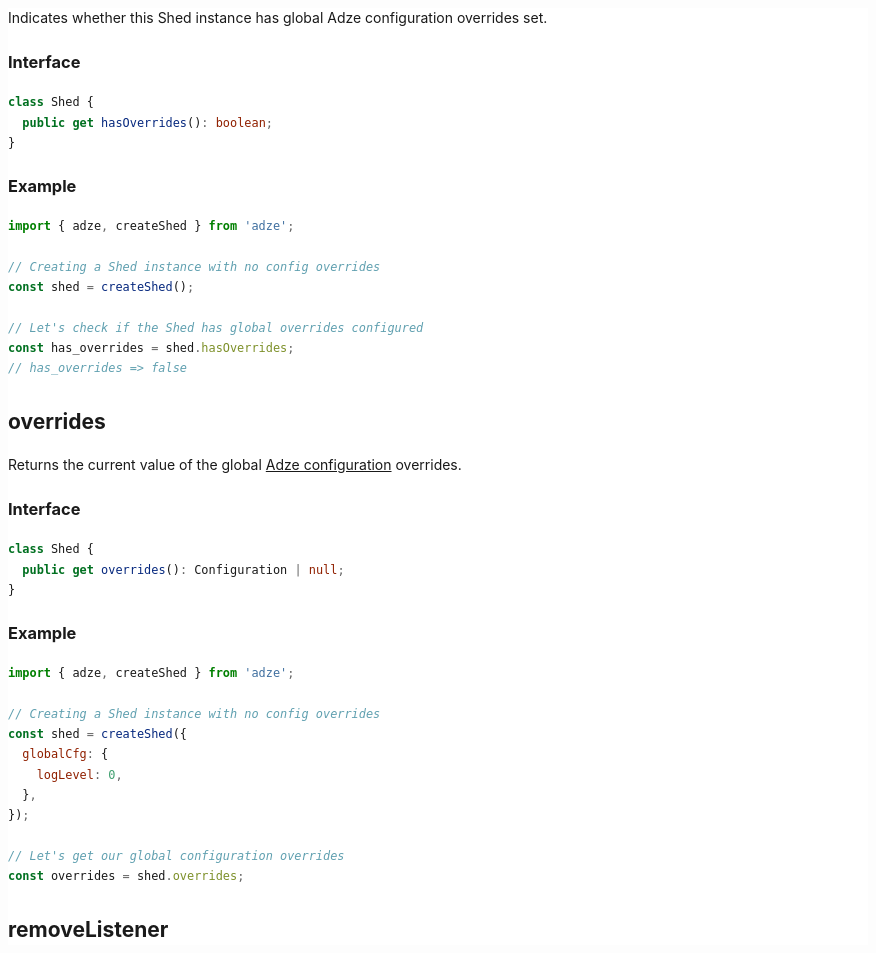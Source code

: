 Indicates whether this Shed instance has global Adze configuration overrides set.

### Interface

```typescript
class Shed {
  public get hasOverrides(): boolean;
}
```

### Example

```javascript
import { adze, createShed } from 'adze';

// Creating a Shed instance with no config overrides
const shed = createShed();

// Let's check if the Shed has global overrides configured
const has_overrides = shed.hasOverrides;
// has_overrides => false
```

## overrides

Returns the current value of the global [Adze configuration](/config/#adze-configuration) overrides.

### Interface

```typescript
class Shed {
  public get overrides(): Configuration | null;
}
```

### Example

```javascript
import { adze, createShed } from 'adze';

// Creating a Shed instance with no config overrides
const shed = createShed({
  globalCfg: {
    logLevel: 0,
  },
});

// Let's get our global configuration overrides
const overrides = shed.overrides;
```

## removeListener
